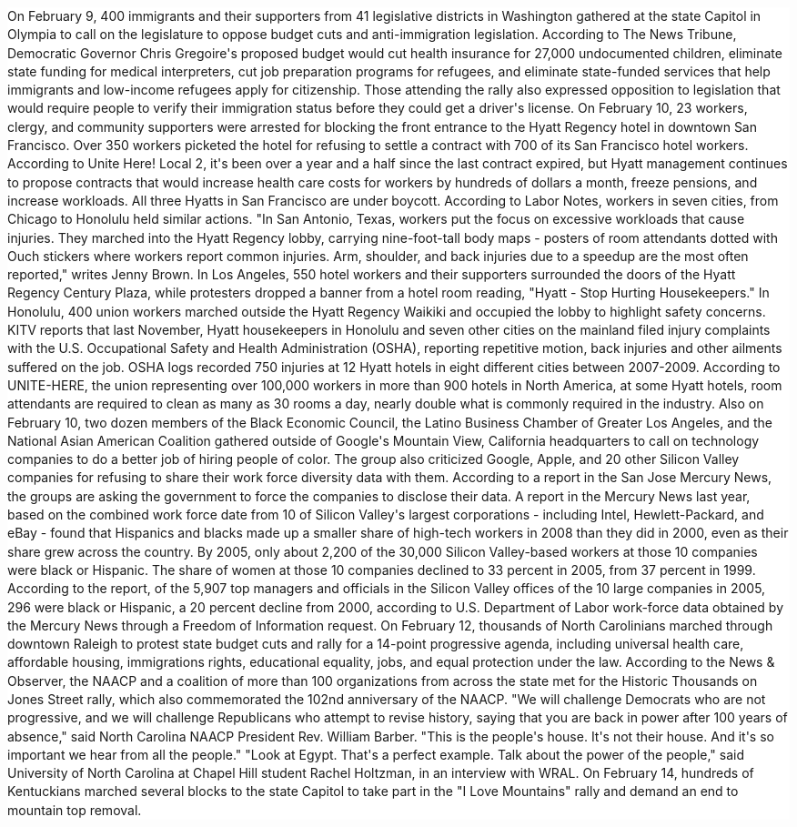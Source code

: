 On February 9, 400 immigrants and their supporters from 41 legislative districts in Washington gathered at the state Capitol in Olympia to call on the legislature to oppose budget cuts and anti-immigration legislation.
According to The News Tribune, Democratic Governor Chris Gregoire's proposed budget would cut health insurance for 27,000 undocumented children, eliminate state funding for medical interpreters, cut job preparation programs for refugees, and eliminate state-funded services that help immigrants and low-income refugees apply for citizenship.
Those attending the rally also expressed opposition to legislation that would require people to verify their immigration status before they could get a driver's license.
On February 10, 23 workers, clergy, and community supporters were arrested for blocking the front entrance to the Hyatt Regency hotel in downtown San Francisco. Over 350 workers picketed the hotel for refusing to settle a contract with 700 of its San Francisco hotel workers.
According to Unite Here! Local 2, it's been over a year and a half since the last contract expired, but Hyatt management continues to propose contracts that would increase health care costs for workers by hundreds of dollars a month, freeze pensions, and increase workloads.
All three Hyatts in San Francisco are under boycott. According to Labor Notes, workers in seven cities, from Chicago to Honolulu held similar actions.
"In San Antonio, Texas, workers put the focus on excessive workloads that cause injuries. They marched into the Hyatt Regency lobby, carrying nine-foot-tall body maps - posters of room attendants dotted with Ouch stickers where workers report common injuries. Arm, shoulder, and back injuries due to a speedup are the most often reported," writes Jenny Brown.
In Los Angeles, 550 hotel workers and their supporters surrounded the doors of the Hyatt Regency Century Plaza, while protesters dropped a banner from a hotel room reading, "Hyatt - Stop Hurting Housekeepers." In Honolulu, 400 union workers marched outside the Hyatt Regency Waikiki and occupied the lobby to highlight safety concerns. KITV reports that last November, Hyatt housekeepers in Honolulu and seven other cities on the mainland filed injury complaints with the U.S. Occupational Safety and Health Administration (OSHA), reporting repetitive motion, back injuries and other ailments suffered on the job.
OSHA logs recorded 750 injuries at 12 Hyatt hotels in eight different cities between 2007-2009. According to UNITE-HERE, the union representing over 100,000 workers in more than 900 hotels in North America, at some Hyatt hotels, room attendants are required to clean as many as 30 rooms a day, nearly double what is commonly required in the industry.
Also on February 10, two dozen members of the Black Economic Council, the Latino Business Chamber of Greater Los Angeles, and the National Asian American Coalition gathered outside of Google's Mountain View, California headquarters to call on technology companies to do a better job of hiring people of color.
The group also criticized Google, Apple, and 20 other Silicon Valley companies for refusing to share their work force diversity data with them. According to a report in the San Jose Mercury News, the groups are asking the government to force the companies to disclose their data. A report in the Mercury News last year, based on the combined work force date from 10 of Silicon Valley's largest corporations - including Intel, Hewlett-Packard, and eBay - found that Hispanics and blacks made up a smaller share of high-tech workers in 2008 than they did in 2000, even as their share grew across the country.
By 2005, only about 2,200 of the 30,000 Silicon Valley-based workers at those 10 companies were black or Hispanic. The share of women at those 10 companies declined to 33 percent in 2005, from 37 percent in 1999. According to the report, of the 5,907 top managers and officials in the Silicon Valley offices of the 10 large companies in 2005, 296 were black or Hispanic, a 20 percent decline from 2000, according to U.S. Department of Labor work-force data obtained by the Mercury News through a Freedom of Information request.
On February 12, thousands of North Carolinians marched through downtown Raleigh to protest state budget cuts and rally for a 14-point progressive agenda, including universal health care, affordable housing, immigrations rights, educational equality, jobs, and equal protection under the law.
According to the News & Observer, the NAACP and a coalition of more than 100 organizations from across the state met for the Historic Thousands on Jones Street rally, which also commemorated the 102nd anniversary of the NAACP.
"We will challenge Democrats who are not progressive, and we will challenge Republicans who attempt to revise history, saying that you are back in power after 100 years of absence," said North Carolina NAACP President Rev. William Barber. "This is the people's house. It's not their house. And it's so important we hear from all the people." "Look at Egypt. That's a perfect example. Talk about the power of the people," said University of North Carolina at Chapel Hill student Rachel Holtzman, in an interview with WRAL.
On February 14, hundreds of Kentuckians marched several blocks to the state Capitol to take part in the "I Love Mountains" rally and demand an end to mountain top removal.